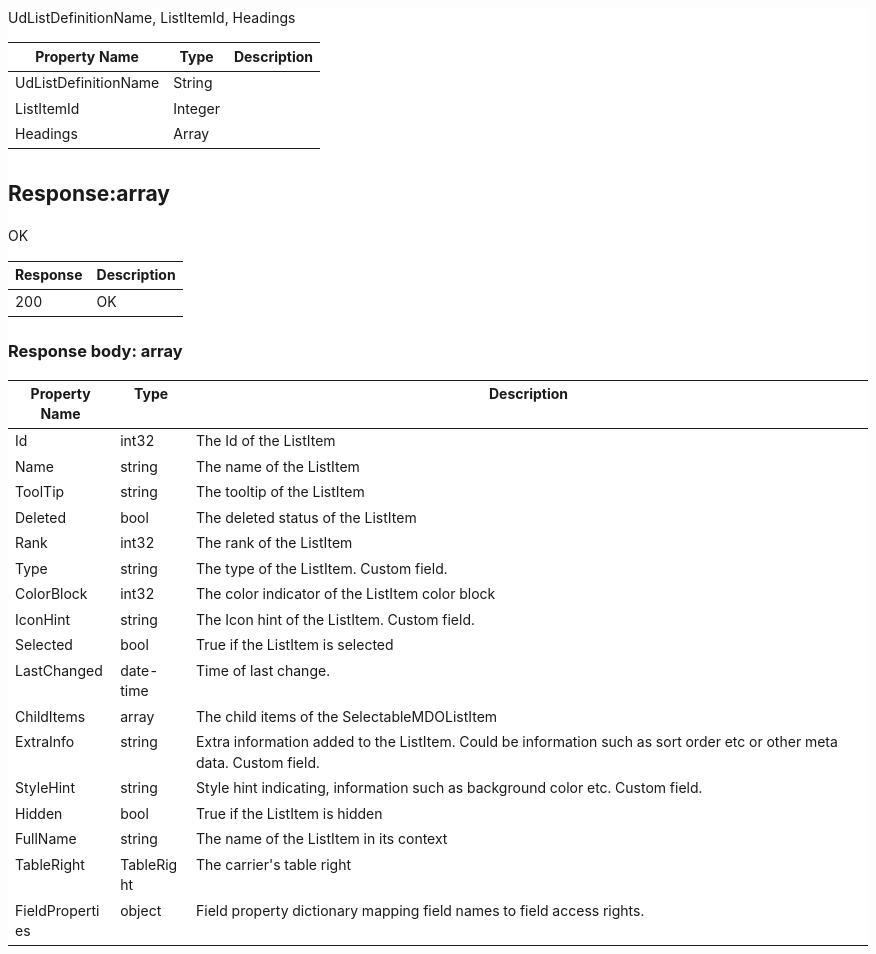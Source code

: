 UdListDefinitionName, ListItemId, Headings 

| Property Name | Type |  Description |
|----------------|------|--------------|
| UdListDefinitionName | String |  |
| ListItemId | Integer |  |
| Headings | Array |  |

## Response:array

OK

| Response | Description |
|----------------|-------------|
| 200 | OK |

### Response body: array

| Property Name | Type |  Description |
|----------------|------|--------------|
| Id | int32 | The Id of the ListItem |
| Name | string | The name of the ListItem |
| ToolTip | string | The tooltip of the ListItem |
| Deleted | bool | The deleted status of the ListItem |
| Rank | int32 | The rank of the ListItem |
| Type | string | The type of the ListItem. Custom field. |
| ColorBlock | int32 | The color indicator of the ListItem color block |
| IconHint | string | The Icon hint of the ListItem. Custom field. |
| Selected | bool | True if the ListItem is selected |
| LastChanged | date-time | Time of last change. |
| ChildItems | array | The child items of the SelectableMDOListItem |
| ExtraInfo | string | Extra information added to the ListItem. Could be information such as sort order etc or other meta data. Custom field. |
| StyleHint | string | Style hint indicating, information such as background color etc. Custom field. |
| Hidden | bool | True if the ListItem is hidden |
| FullName | string | The name of the ListItem in its context |
| TableRight | TableRight | The carrier's table right |
| FieldProperties | object | Field property dictionary mapping field names to field access rights. |
